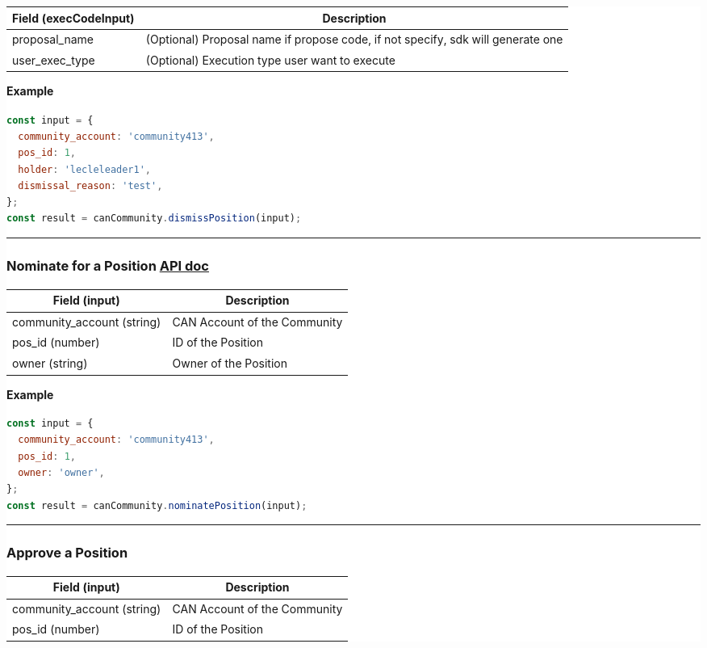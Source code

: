 | Field **(execCodeInput)** | Description                                                                     |
| ------------------------- | ------------------------------------------------------------------------------- |
| proposal_name             | (Optional) Proposal name if propose code, if not specify, sdk will generate one |
| user_exec_type            | (Optional) Execution type user want to execute                                  |

**Example**

```javascript
const input = {
  community_account: 'community413',
  pos_id: 1,
  holder: 'lecleleader1',
  dismissal_reason: 'test',
};
const result = canCommunity.dismissPosition(input);
```

---

<a name="canCommunity.nominatePosition"></a>

### Nominate for a Position **[API doc](http://git.baikal.io/can/governance-designer#nominate-for-a-position)**

| Field **(input)**          | Description                  |
| -------------------------- | ---------------------------- |
| community_account (string) | CAN Account of the Community |
| pos_id (number)            | ID of the Position           |
| owner (string)             | Owner of the Position        |

**Example**

```js
const input = {
  community_account: 'community413',
  pos_id: 1,
  owner: 'owner',
};
const result = canCommunity.nominatePosition(input);
```

---

<a name="canCommunity.approvePosition"></a>

### Approve a Position

| Field **(input)**          | Description                  |
| -------------------------- | ---------------------------- |
| community_account (string) | CAN Account of the Community |
| pos_id (number)            | ID of the Position           |

